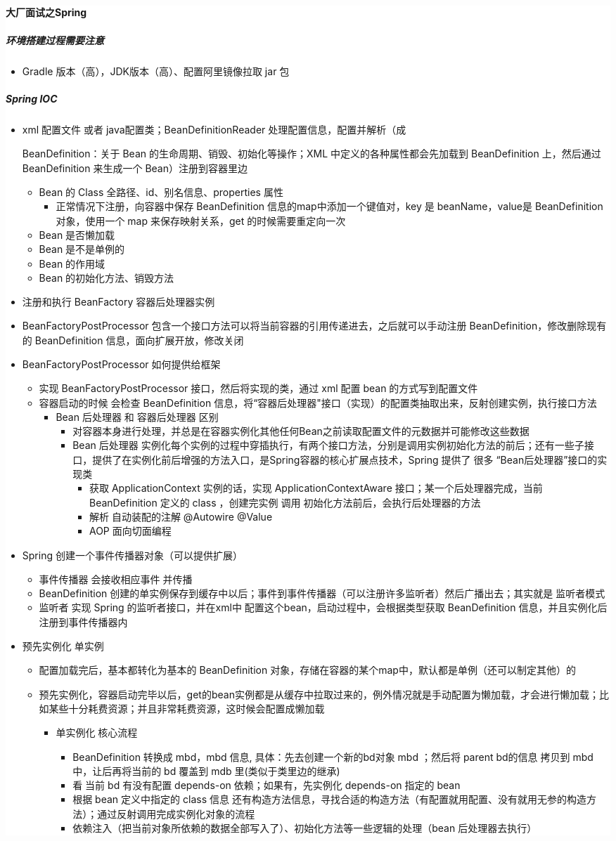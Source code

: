 #### 大厂面试之Spring

##### 环境搭建过程需要注意

- Gradle 版本（高），JDK版本（高）、配置阿里镜像拉取 jar 包

##### Spring IOC

- xml 配置文件 或者 java配置类；BeanDefinitionReader 处理配置信息，配置并解析（成

  BeanDefinition：关于 Bean 的生命周期、销毁、初始化等操作；XML 中定义的各种属性都会先加载到 BeanDefinition 上，然后通过 BeanDefinition 来生成一个 Bean）注册到容器里边

  - Bean 的 Class 全路径、id、别名信息、properties 属性
    - 正常情况下注册，向容器中保存 BeanDefinition 信息的map中添加一个键值对，key 是 beanName，value是 BeanDefinition 对象，使用一个 map 来保存映射关系，get 的时候需要重定向一次 
  - Bean 是否懒加载
  - Bean 是不是单例的
  - Bean 的作用域
  - Bean 的初始化方法、销毁方法

- 注册和执行 BeanFactory 容器后处理器实例
  
- BeanFactoryPostProcessor  包含一个接口方法可以将当前容器的引用传递进去，之后就可以手动注册 BeanDefinition，修改删除现有的 BeanDefinition 信息，面向扩展开放，修改关闭
  
- BeanFactoryPostProcessor  如何提供给框架
  - 实现 BeanFactoryPostProcessor 接口，然后将实现的类，通过 xml 配置 bean 的方式写到配置文件
  - 容器启动的时候 会检查 BeanDefinition 信息，将“容器后处理器"接口（实现）的配置类抽取出来，反射创建实例，执行接口方法
    - Bean 后处理器 和 容器后处理器 区别
      - 对容器本身进行处理，并总是在容器实例化其他任何Bean之前读取配置文件的元数据并可能修改这些数据
      - Bean 后处理器 实例化每个实例的过程中穿插执行，有两个接口方法，分别是调用实例初始化方法的前后；还有一些子接口，提供了在实例化前后增强的方法入口，是Spring容器的核心扩展点技术，Spring 提供了 很多 “Bean后处理器”接口的实现类
        - 获取 ApplicationContext 实例的话，实现 ApplicationContextAware 接口；某一个后处理器完成，当前 BeanDefinition 定义的 class ，创建完实例 调用 初始化方法前后，会执行后处理器的方法
        - 解析 自动装配的注解 @Autowire @Value
        - AOP 面向切面编程
  
- Spring 创建一个事件传播器对象（可以提供扩展）

  - 事件传播器 会接收相应事件 并传播
  - BeanDefinition 创建的单实例保存到缓存中以后；事件到事件传播器（可以注册许多监听者）然后广播出去；其实就是 监听者模式
  - 监听者 实现 Spring 的监听者接口，并在xml中 配置这个bean，启动过程中，会根据类型获取 BeanDefinition 信息，并且实例化后注册到事件传播器内

- 预先实例化 单实例

  - 配置加载完后，基本都转化为基本的 BeanDefinition  对象，存储在容器的某个map中，默认都是单例（还可以制定其他）的

  - 预先实例化，容器启动完毕以后，get的bean实例都是从缓存中拉取过来的，例外情况就是手动配置为懒加载，才会进行懒加载；比如某些十分耗费资源；并且非常耗费资源，这时候会配置成懒加载

    - 单实例化 核心流程

      - BeanDefinition 转换成 mbd，mbd 信息, 具体：先去创建一个新的bd对象 mbd ；然后将 parent bd的信息 拷贝到 mbd中，让后再将当前的 bd 覆盖到 mdb 里(类似于类里边的继承)
      - 看 当前 bd 有没有配置 depends-on 依赖；如果有，先实例化 depends-on 指定的 bean
      - 根据 bean 定义中指定的 class 信息 还有构造方法信息，寻找合适的构造方法（有配置就用配置、没有就用无参的构造方法）；通过反射调用完成实例化对象的流程
      - 依赖注入（把当前对象所依赖的数据全部写入了）、初始化方法等一些逻辑的处理（bean 后处理器去执行）

